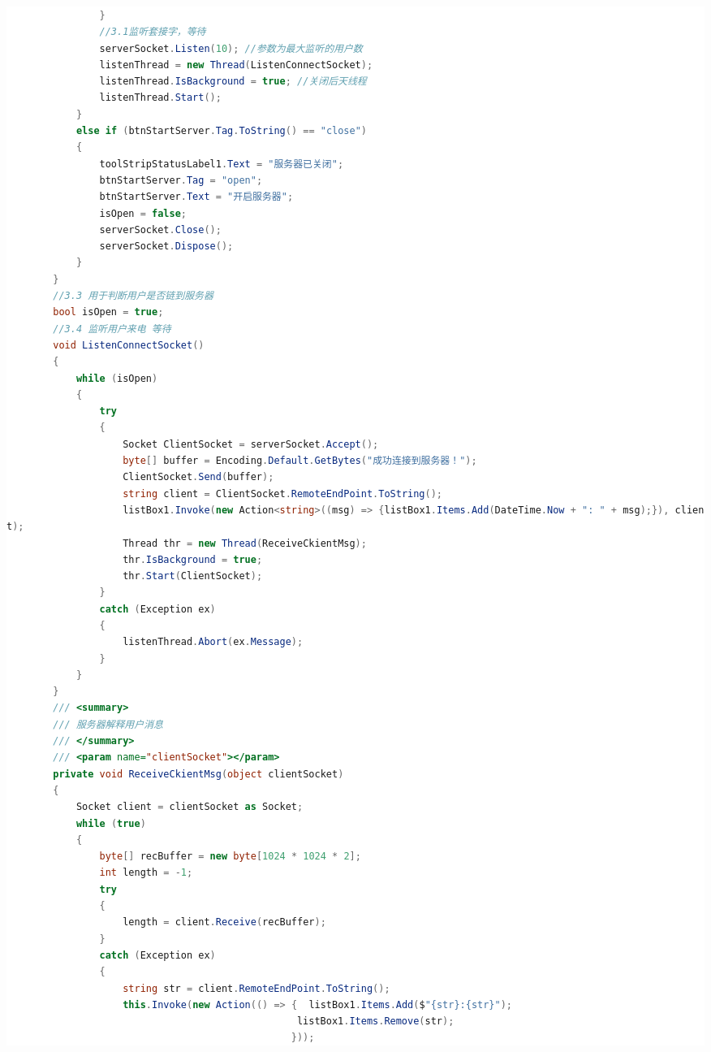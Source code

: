 ```C#
                }          
                //3.1监听套接字，等待           
                serverSocket.Listen(10); //参数为最大监听的用户数  
                listenThread = new Thread(ListenConnectSocket);              
                listenThread.IsBackground = true; //关闭后天线程      
                listenThread.Start();    
            }        
            else if (btnStartServer.Tag.ToString() == "close")   
            {             
                toolStripStatusLabel1.Text = "服务器已关闭";      
                btnStartServer.Tag = "open"; 
                btnStartServer.Text = "开启服务器";        
                isOpen = false;   
                serverSocket.Close();   
                serverSocket.Dispose();     
            }       
        }   
        //3.3 用于判断用户是否链到服务器      
        bool isOpen = true;  
        //3.4 监听用户来电 等待   
        void ListenConnectSocket()   
        {         
            while (isOpen)   
            {            
                try      
                {         
                    Socket ClientSocket = serverSocket.Accept(); 
                    byte[] buffer = Encoding.Default.GetBytes("成功连接到服务器！"); 
                    ClientSocket.Send(buffer);             
                    string client = ClientSocket.RemoteEndPoint.ToString();        
                    listBox1.Invoke(new Action<string>((msg) => {listBox1.Items.Add(DateTime.Now + ": " + msg);}), client); 
                    Thread thr = new Thread(ReceiveCkientMsg);           
                    thr.IsBackground = true;        
                    thr.Start(ClientSocket);     
                }             
                catch (Exception ex)    
                {        
                    listenThread.Abort(ex.Message);          
                }     
            }    
        }     
        /// <summary>    
        /// 服务器解释用户消息    
        /// </summary>    
        /// <param name="clientSocket"></param>  
        private void ReceiveCkientMsg(object clientSocket)    
        {        
            Socket client = clientSocket as Socket;     
            while (true)     
            {             
                byte[] recBuffer = new byte[1024 * 1024 * 2];   
                int length = -1; 
                try            
                {            
                    length = client.Receive(recBuffer);      
                }          
                catch (Exception ex)     
                {           
                    string str = client.RemoteEndPoint.ToString();      
                    this.Invoke(new Action(() => {  listBox1.Items.Add($"{str}:{str}"); 
                                                  listBox1.Items.Remove(str);     
                                                 }));         
```